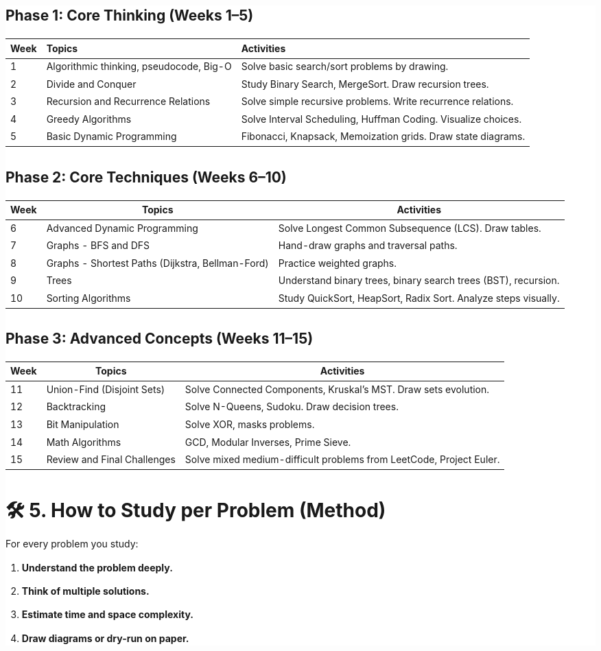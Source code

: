 ## Phase 1: Core Thinking (Weeks 1–5)

|Week|Topics|Activities|
|:--|:--|:--|
|1|Algorithmic thinking, pseudocode, Big-O|Solve basic search/sort problems by drawing.|
|2|Divide and Conquer|Study Binary Search, MergeSort. Draw recursion trees.|
|3|Recursion and Recurrence Relations|Solve simple recursive problems. Write recurrence relations.|
|4|Greedy Algorithms|Solve Interval Scheduling, Huffman Coding. Visualize choices.|
|5|Basic Dynamic Programming|Fibonacci, Knapsack, Memoization grids. Draw state diagrams.|

## Phase 2: Core Techniques (Weeks 6–10)

|Week|Topics|Activities|
|---|---|---|
|6|Advanced Dynamic Programming|Solve Longest Common Subsequence (LCS). Draw tables.|
|7|Graphs - BFS and DFS|Hand-draw graphs and traversal paths.|
|8|Graphs - Shortest Paths (Dijkstra, Bellman-Ford)|Practice weighted graphs.|
|9|Trees|Understand binary trees, binary search trees (BST), recursion.|
|10|Sorting Algorithms|Study QuickSort, HeapSort, Radix Sort. Analyze steps visually.|

## Phase 3: Advanced Concepts (Weeks 11–15)
|Week|Topics|Activities|
|---|---|---|
|11|Union-Find (Disjoint Sets)|Solve Connected Components, Kruskal’s MST. Draw sets evolution.|
|12|Backtracking|Solve N-Queens, Sudoku. Draw decision trees.|
|13|Bit Manipulation|Solve XOR, masks problems.|
|14|Math Algorithms|GCD, Modular Inverses, Prime Sieve.|
|15|Review and Final Challenges|Solve mixed medium-difficult problems from LeetCode, Project Euler.|

# 🛠️ 5. **How to Study per Problem (Method)**

For every problem you study:

1. **Understand the problem deeply.**
    
2. **Think of multiple solutions.**
    
3. **Estimate time and space complexity.**
    
4. **Draw diagrams or dry-run on paper.**
    